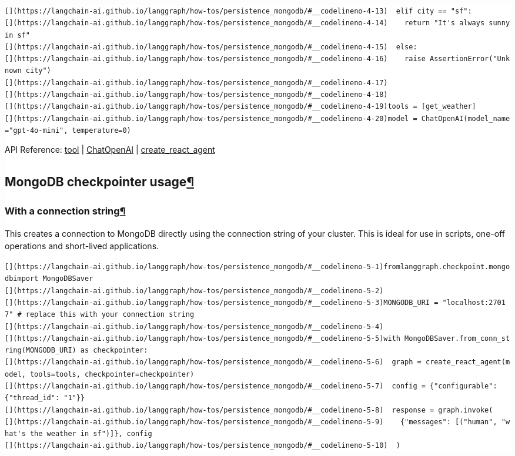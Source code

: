 ```
[](https://langchain-ai.github.io/langgraph/how-tos/persistence_mongodb/#__codelineno-4-13)  elif city == "sf":
[](https://langchain-ai.github.io/langgraph/how-tos/persistence_mongodb/#__codelineno-4-14)    return "It's always sunny in sf"
[](https://langchain-ai.github.io/langgraph/how-tos/persistence_mongodb/#__codelineno-4-15)  else:
[](https://langchain-ai.github.io/langgraph/how-tos/persistence_mongodb/#__codelineno-4-16)    raise AssertionError("Unknown city")
[](https://langchain-ai.github.io/langgraph/how-tos/persistence_mongodb/#__codelineno-4-17)
[](https://langchain-ai.github.io/langgraph/how-tos/persistence_mongodb/#__codelineno-4-18)
[](https://langchain-ai.github.io/langgraph/how-tos/persistence_mongodb/#__codelineno-4-19)tools = [get_weather]
[](https://langchain-ai.github.io/langgraph/how-tos/persistence_mongodb/#__codelineno-4-20)model = ChatOpenAI(model_name="gpt-4o-mini", temperature=0)

```


API Reference: [tool](https://python.langchain.com/api_reference/core/tools/langchain_core.tools.convert.tool.html) | [ChatOpenAI](https://python.langchain.com/api_reference/openai/chat_models/langchain_openai.chat_models.base.ChatOpenAI.html) | [create_react_agent](https://langchain-ai.github.io/langgraph/reference/prebuilt/#langgraph.prebuilt.chat_agent_executor.create_react_agent)

## MongoDB checkpointer usage[¶](https://langchain-ai.github.io/langgraph/how-tos/persistence_mongodb/#mongodb-checkpointer-usage "Permanent link")

### With a connection string[¶](https://langchain-ai.github.io/langgraph/how-tos/persistence_mongodb/#with-a-connection-string "Permanent link")

This creates a connection to MongoDB directly using the connection string of your cluster. This is ideal for use in scripts, one-off operations and short-lived applications.

```
[](https://langchain-ai.github.io/langgraph/how-tos/persistence_mongodb/#__codelineno-5-1)fromlanggraph.checkpoint.mongodbimport MongoDBSaver
[](https://langchain-ai.github.io/langgraph/how-tos/persistence_mongodb/#__codelineno-5-2)
[](https://langchain-ai.github.io/langgraph/how-tos/persistence_mongodb/#__codelineno-5-3)MONGODB_URI = "localhost:27017" # replace this with your connection string
[](https://langchain-ai.github.io/langgraph/how-tos/persistence_mongodb/#__codelineno-5-4)
[](https://langchain-ai.github.io/langgraph/how-tos/persistence_mongodb/#__codelineno-5-5)with MongoDBSaver.from_conn_string(MONGODB_URI) as checkpointer:
[](https://langchain-ai.github.io/langgraph/how-tos/persistence_mongodb/#__codelineno-5-6)  graph = create_react_agent(model, tools=tools, checkpointer=checkpointer)
[](https://langchain-ai.github.io/langgraph/how-tos/persistence_mongodb/#__codelineno-5-7)  config = {"configurable": {"thread_id": "1"}}
[](https://langchain-ai.github.io/langgraph/how-tos/persistence_mongodb/#__codelineno-5-8)  response = graph.invoke(
[](https://langchain-ai.github.io/langgraph/how-tos/persistence_mongodb/#__codelineno-5-9)    {"messages": [("human", "what's the weather in sf")]}, config
[](https://langchain-ai.github.io/langgraph/how-tos/persistence_mongodb/#__codelineno-5-10)  )

```
